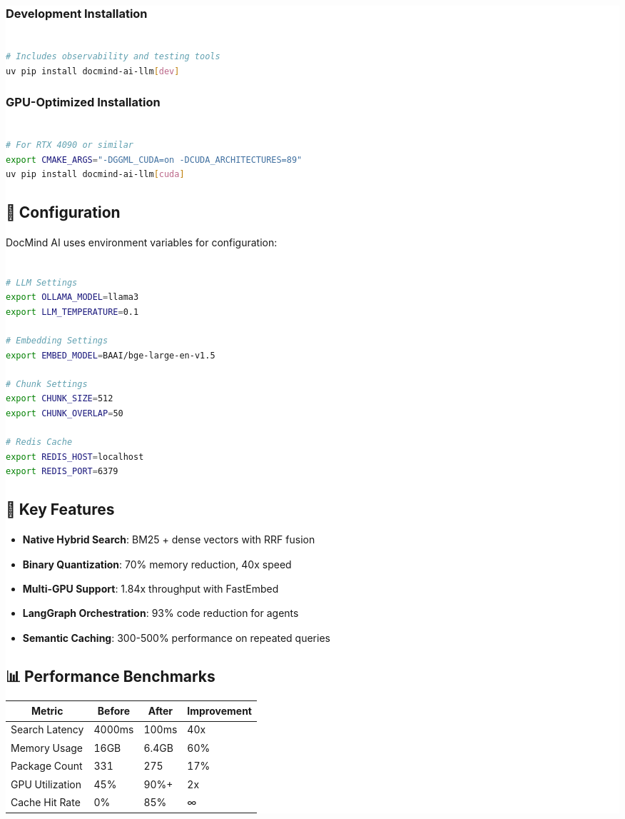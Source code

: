 ### Development Installation
```bash

# Includes observability and testing tools
uv pip install docmind-ai-llm[dev]
```

### GPU-Optimized Installation
```bash

# For RTX 4090 or similar
export CMAKE_ARGS="-DGGML_CUDA=on -DCUDA_ARCHITECTURES=89"
uv pip install docmind-ai-llm[cuda]
```

## 🔧 Configuration

DocMind AI uses environment variables for configuration:

```bash

# LLM Settings
export OLLAMA_MODEL=llama3
export LLM_TEMPERATURE=0.1

# Embedding Settings
export EMBED_MODEL=BAAI/bge-large-en-v1.5

# Chunk Settings
export CHUNK_SIZE=512
export CHUNK_OVERLAP=50

# Redis Cache
export REDIS_HOST=localhost
export REDIS_PORT=6379
```

## 🎯 Key Features

- **Native Hybrid Search**: BM25 + dense vectors with RRF fusion

- **Binary Quantization**: 70% memory reduction, 40x speed

- **Multi-GPU Support**: 1.84x throughput with FastEmbed

- **LangGraph Orchestration**: 93% code reduction for agents

- **Semantic Caching**: 300-500% performance on repeated queries

## 📊 Performance Benchmarks

| Metric | Before | After | Improvement |
|--------|--------|-------|-------------|
| Search Latency | 4000ms | 100ms | 40x |
| Memory Usage | 16GB | 6.4GB | 60% |
| Package Count | 331 | 275 | 17% |
| GPU Utilization | 45% | 90%+ | 2x |
| Cache Hit Rate | 0% | 85% | ∞ |
